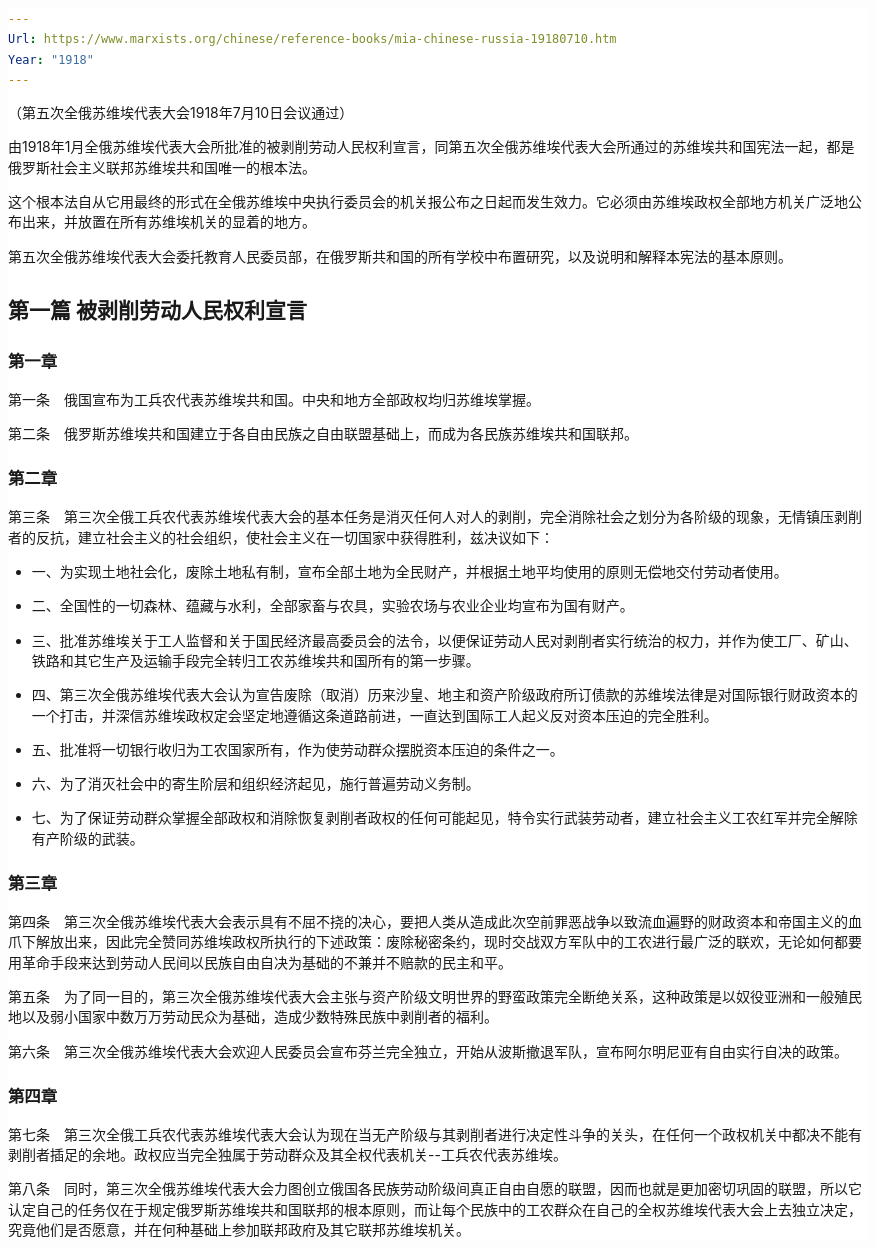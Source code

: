 ```yaml
---
Url: https://www.marxists.org/chinese/reference-books/mia-chinese-russia-19180710.htm
Year: "1918"
---
```

（第五次全俄苏维埃代表大会1918年7月10日会议通过）

由1918年1月全俄苏维埃代表大会所批准的被剥削劳动人民权利宣言，同第五次全俄苏维埃代表大会所通过的苏维埃共和国宪法一起，都是俄罗斯社会主义联邦苏维埃共和国唯一的根本法。

这个根本法自从它用最终的形式在全俄苏维埃中央执行委员会的机关报公布之日起而发生效力。它必须由苏维埃政权全部地方机关广泛地公布出来，并放置在所有苏维埃机关的显着的地方。

第五次全俄苏维埃代表大会委托教育人民委员部，在俄罗斯共和国的所有学校中布置研究，以及说明和解释本宪法的基本原则。

## 第一篇 被剥削劳动人民权利宣言

### 第一章

第一条　俄国宣布为工兵农代表苏维埃共和国。中央和地方全部政权均归苏维埃掌握。

第二条　俄罗斯苏维埃共和国建立于各自由民族之自由联盟基础上，而成为各民族苏维埃共和国联邦。

### 第二章

第三条　第三次全俄工兵农代表苏维埃代表大会的基本任务是消灭任何人对人的剥削，完全消除社会之划分为各阶级的现象，无情镇压剥削者的反抗，建立社会主义的社会组织，使社会主义在一切国家中获得胜利，兹决议如下：

- 一、为实现土地社会化，废除土地私有制，宣布全部土地为全民财产，并根据土地平均使用的原则无偿地交付劳动者使用。

- 二、全国性的一切森林、蕴藏与水利，全部家畜与农具，实验农场与农业企业均宣布为国有财产。

- 三、批准苏维埃关于工人监督和关于国民经济最高委员会的法令，以便保证劳动人民对剥削者实行统治的权力，并作为使工厂、矿山、铁路和其它生产及运输手段完全转归工农苏维埃共和国所有的第一步骤。

- 四、第三次全俄苏维埃代表大会认为宣告废除（取消）历来沙皇、地主和资产阶级政府所订债款的苏维埃法律是对国际银行财政资本的一个打击，并深信苏维埃政权定会坚定地遵循这条道路前进，一直达到国际工人起义反对资本压迫的完全胜利。

- 五、批准将一切银行收归为工农国家所有，作为使劳动群众摆脱资本压迫的条件之一。

- 六、为了消灭社会中的寄生阶层和组织经济起见，施行普遍劳动义务制。

- 七、为了保证劳动群众掌握全部政权和消除恢复剥削者政权的任何可能起见，特令实行武装劳动者，建立社会主义工农红军并完全解除有产阶级的武装。

### 第三章

第四条　第三次全俄苏维埃代表大会表示具有不屈不挠的决心，要把人类从造成此次空前罪恶战争以致流血遍野的财政资本和帝国主义的血爪下解放出来，因此完全赞同苏维埃政权所执行的下述政策：废除秘密条约，现时交战双方军队中的工农进行最广泛的联欢，无论如何都要用革命手段来达到劳动人民间以民族自由自决为基础的不兼并不赔款的民主和平。

第五条　为了同一目的，第三次全俄苏维埃代表大会主张与资产阶级文明世界的野蛮政策完全断绝关系，这种政策是以奴役亚洲和一般殖民地以及弱小国家中数万万劳动民众为基础，造成少数特殊民族中剥削者的福利。

第六条　第三次全俄苏维埃代表大会欢迎人民委员会宣布芬兰完全独立，开始从波斯撤退军队，宣布阿尔明尼亚有自由实行自决的政策。

### 第四章

第七条　第三次全俄工兵农代表苏维埃代表大会认为现在当无产阶级与其剥削者进行决定性斗争的关头，在任何一个政权机关中都决不能有剥削者插足的余地。政权应当完全独属于劳动群众及其全权代表机关--工兵农代表苏维埃。

第八条　同时，第三次全俄苏维埃代表大会力图创立俄国各民族劳动阶级间真正自由自愿的联盟，因而也就是更加密切巩固的联盟，所以它认定自己的任务仅在于规定俄罗斯苏维埃共和国联邦的根本原则，而让每个民族中的工农群众在自己的全权苏维埃代表大会上去独立决定，究竟他们是否愿意，并在何种基础上参加联邦政府及其它联邦苏维埃机关。
